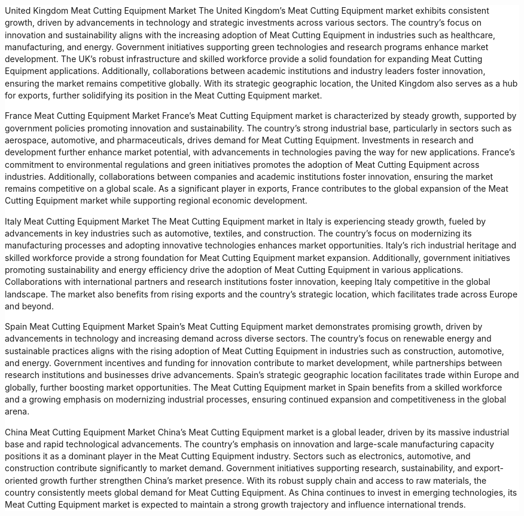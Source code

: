 United Kingdom Meat Cutting Equipment Market
The United Kingdom’s Meat Cutting Equipment market exhibits consistent growth, driven by advancements in technology and strategic investments across various sectors. The country’s focus on innovation and sustainability aligns with the increasing adoption of Meat Cutting Equipment in industries such as healthcare, manufacturing, and energy. Government initiatives supporting green technologies and research programs enhance market development. The UK’s robust infrastructure and skilled workforce provide a solid foundation for expanding Meat Cutting Equipment applications. Additionally, collaborations between academic institutions and industry leaders foster innovation, ensuring the market remains competitive globally. With its strategic geographic location, the United Kingdom also serves as a hub for exports, further solidifying its position in the Meat Cutting Equipment market.

France Meat Cutting Equipment Market
France’s Meat Cutting Equipment market is characterized by steady growth, supported by government policies promoting innovation and sustainability. The country’s strong industrial base, particularly in sectors such as aerospace, automotive, and pharmaceuticals, drives demand for Meat Cutting Equipment. Investments in research and development further enhance market potential, with advancements in technologies paving the way for new applications. France’s commitment to environmental regulations and green initiatives promotes the adoption of Meat Cutting Equipment across industries. Additionally, collaborations between companies and academic institutions foster innovation, ensuring the market remains competitive on a global scale. As a significant player in exports, France contributes to the global expansion of the Meat Cutting Equipment market while supporting regional economic development.

Italy Meat Cutting Equipment Market
The Meat Cutting Equipment market in Italy is experiencing steady growth, fueled by advancements in key industries such as automotive, textiles, and construction. The country’s focus on modernizing its manufacturing processes and adopting innovative technologies enhances market opportunities. Italy’s rich industrial heritage and skilled workforce provide a strong foundation for Meat Cutting Equipment market expansion. Additionally, government initiatives promoting sustainability and energy efficiency drive the adoption of Meat Cutting Equipment in various applications. Collaborations with international partners and research institutions foster innovation, keeping Italy competitive in the global landscape. The market also benefits from rising exports and the country’s strategic location, which facilitates trade across Europe and beyond.

Spain Meat Cutting Equipment Market
Spain’s Meat Cutting Equipment market demonstrates promising growth, driven by advancements in technology and increasing demand across diverse sectors. The country’s focus on renewable energy and sustainable practices aligns with the rising adoption of Meat Cutting Equipment in industries such as construction, automotive, and energy. Government incentives and funding for innovation contribute to market development, while partnerships between research institutions and businesses drive advancements. Spain’s strategic geographic location facilitates trade within Europe and globally, further boosting market opportunities. The Meat Cutting Equipment market in Spain benefits from a skilled workforce and a growing emphasis on modernizing industrial processes, ensuring continued expansion and competitiveness in the global arena.

China Meat Cutting Equipment Market
China’s Meat Cutting Equipment market is a global leader, driven by its massive industrial base and rapid technological advancements. The country’s emphasis on innovation and large-scale manufacturing capacity positions it as a dominant player in the Meat Cutting Equipment industry. Sectors such as electronics, automotive, and construction contribute significantly to market demand. Government initiatives supporting research, sustainability, and export-oriented growth further strengthen China’s market presence. With its robust supply chain and access to raw materials, the country consistently meets global demand for Meat Cutting Equipment. As China continues to invest in emerging technologies, its Meat Cutting Equipment market is expected to maintain a strong growth trajectory and influence international trends.
